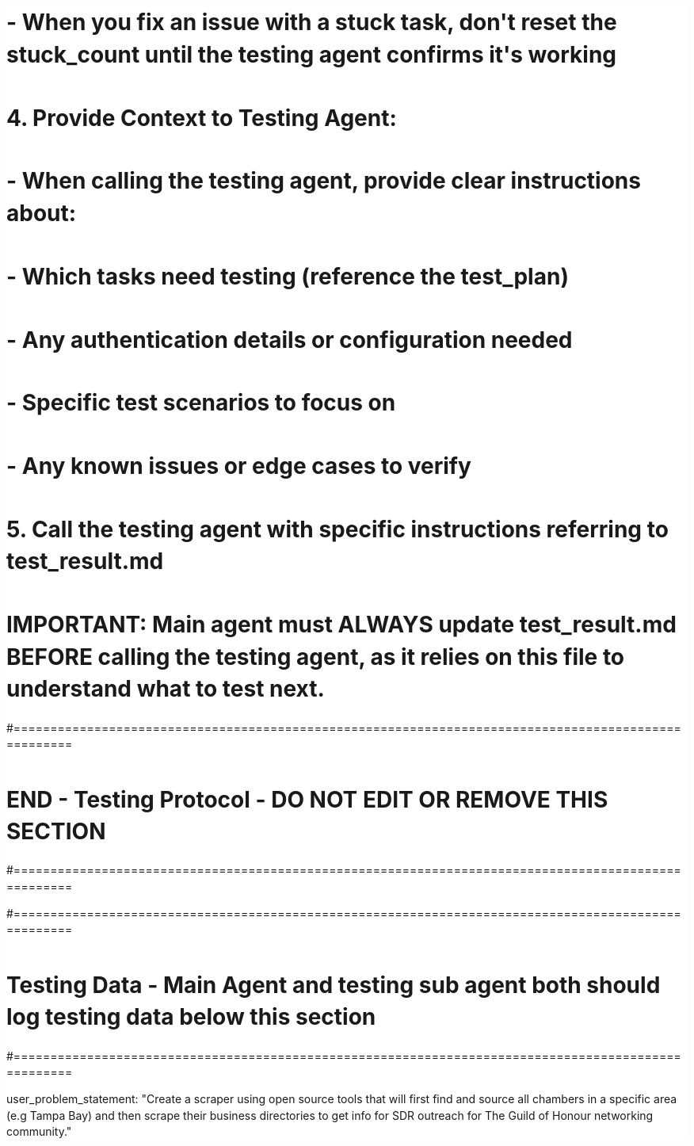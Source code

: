 #    - When you fix an issue with a stuck task, don't reset the stuck_count until the testing agent confirms it's working
#
# 4. Provide Context to Testing Agent:
#    - When calling the testing agent, provide clear instructions about:
#      - Which tasks need testing (reference the test_plan)
#      - Any authentication details or configuration needed
#      - Specific test scenarios to focus on
#      - Any known issues or edge cases to verify
#
# 5. Call the testing agent with specific instructions referring to test_result.md
#
# IMPORTANT: Main agent must ALWAYS update test_result.md BEFORE calling the testing agent, as it relies on this file to understand what to test next.

#====================================================================================================
# END - Testing Protocol - DO NOT EDIT OR REMOVE THIS SECTION
#====================================================================================================



#====================================================================================================
# Testing Data - Main Agent and testing sub agent both should log testing data below this section
#====================================================================================================

user_problem_statement: "Create a scraper using open source tools that will first find and source all chambers in a specific area (e.g Tampa Bay) and then scrape their business directories to get info for SDR outreach for The Guild of Honour networking community."
